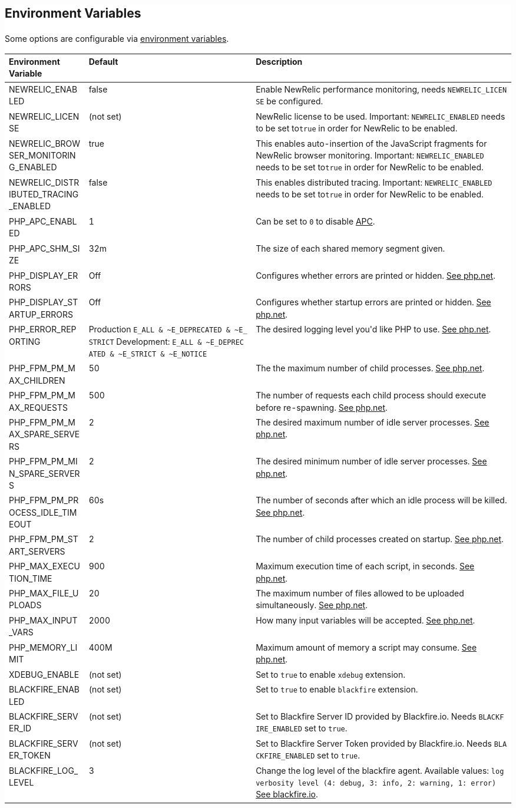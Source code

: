 ## Environment Variables

Some options are configurable via [environment
variables](../concepts-advanced/environment-variables.md).

| Environment Variable                 | Default   | Description                                                                                                                                              |
| :----------------------------------- | :-------- | :------------------------------------------------------------------------------------------------------------------------------------------------------- |
| NEWRELIC_ENABLED                     | false     | Enable NewRelic performance monitoring, needs `NEWRELIC_LICENSE` be configured.                                                                          |
| NEWRELIC_LICENSE                     | (not set) | NewRelic license to be used. Important: `NEWRELIC_ENABLED` needs to be set to`true` in order for NewRelic to be enabled.                                 |
| NEWRELIC_BROWSER_MONITORING_ENABLED  | true      | This enables auto-insertion of the JavaScript fragments for NewRelic browser monitoring. Important: `NEWRELIC_ENABLED` needs to be set to`true` in order for NewRelic to be enabled. |
| NEWRELIC_DISTRIBUTED_TRACING_ENABLED | false     | This enables distributed tracing. Important: `NEWRELIC_ENABLED` needs to be set to`true` in order for NewRelic to be enabled.                            |
| PHP_APC_ENABLED                      | 1         | Can be set to `0` to disable [APC](https://www.php.net/manual/en/apcu.configuration.php).                                                                |
| PHP_APC_SHM_SIZE                     | 32m       | The size of each shared memory segment given.                                                                                                            |
| PHP_DISPLAY_ERRORS                   | Off       | Configures whether errors are printed or hidden. [See php.net](https://www.php.net/display-errors).                                                      |
| PHP_DISPLAY_STARTUP_ERRORS           | Off       | Configures whether startup errors are printed or hidden. [See php.net](https://www.php.net/display-startup-errors).                                      |
| PHP_ERROR_REPORTING                  | Production `E_ALL & ~E_DEPRECATED & ~E_STRICT` Development: `E_ALL & ~E_DEPRECATED & ~E_STRICT & ~E_NOTICE` | The desired logging level you'd like PHP to use. [See php.net](https://www.php.net/manual/en/function.error-reporting.php). |
| PHP_FPM_PM_MAX_CHILDREN              | 50        | The the maximum number of child processes. [See php.net](https://www.php.net/manual/en/install.fpm.configuration.php).                                   |
| PHP_FPM_PM_MAX_REQUESTS              | 500       | The number of requests each child process should execute before re-spawning. [See php.net](https://www.php.net/manual/en/install.fpm.configuration.php). |
| PHP_FPM_PM_MAX_SPARE_SERVERS         | 2         | The desired maximum number of idle server processes. [See php.net](https://www.php.net/manual/en/install.fpm.configuration.php).                         |
| PHP_FPM_PM_MIN_SPARE_SERVERS         | 2         | The desired minimum number of idle server processes. [See php.net](https://www.php.net/manual/en/install.fpm.configuration.php).                         |
| PHP_FPM_PM_PROCESS_IDLE_TIMEOUT      | 60s       | The number of seconds after which an idle process will be killed. [See php.net](https://www.php.net/manual/en/install.fpm.configuration.php).            |
| PHP_FPM_PM_START_SERVERS             | 2         | The number of child processes created on startup. [See php.net](https://www.php.net/manual/en/install.fpm.configuration.php).                            |
| PHP_MAX_EXECUTION_TIME               | 900       | Maximum execution time of each script, in seconds. [See php.net](https://www.php.net/max-execution-time).                                                |
| PHP_MAX_FILE_UPLOADS                 | 20        | The maximum number of files allowed to be uploaded simultaneously. [See php.net](https://www.php.net/manual/en/ini.core.php#ini.max-file-uploads).       |
| PHP_MAX_INPUT_VARS                   | 2000      | How many input variables will be accepted. [See php.net](https://www.php.net/manual/en/info.configuration.php#ini.max-input-vars).                       |
| PHP_MEMORY_LIMIT                     | 400M      | Maximum amount of memory a script may consume. [See php.net](https://www.php.net/memory-limit).                                                          |
| XDEBUG_ENABLE                        | (not set) | Set to `true` to enable `xdebug` extension.                                                                                                              |
| BLACKFIRE_ENABLED                    | (not set) | Set to `true` to enable `blackfire` extension.                                                                                                           |
| BLACKFIRE_SERVER_ID                  | (not set) | Set to Blackfire Server ID provided by Blackfire.io. Needs `BLACKFIRE_ENABLED` set to `true`.                                                             |
| BLACKFIRE_SERVER_TOKEN               | (not set) | Set to Blackfire Server Token provided by Blackfire.io. Needs `BLACKFIRE_ENABLED` set to `true`.                                                          |
| BLACKFIRE_LOG_LEVEL                  | 3         | Change the log level of the blackfire agent. Available values: `log verbosity level (4: debug, 3: info, 2: warning, 1: error)` [See blackfire.io](https://blackfire.io/docs/up-and-running/configuration/agent). |
